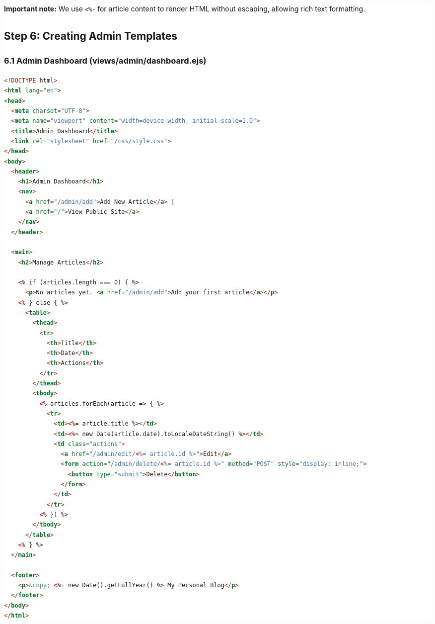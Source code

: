 **Important note:** We use `<%-` for article content to render HTML without escaping, allowing rich text formatting.

## Step 6: Creating Admin Templates

### 6.1 Admin Dashboard (views/admin/dashboard.ejs)

```html
<!DOCTYPE html>
<html lang="en">
<head>
  <meta charset="UTF-8">
  <meta name="viewport" content="width=device-width, initial-scale=1.0">
  <title>Admin Dashboard</title>
  <link rel="stylesheet" href="/css/style.css">
</head>
<body>
  <header>
    <h1>Admin Dashboard</h1>
    <nav>
      <a href="/admin/add">Add New Article</a> |
      <a href="/">View Public Site</a>
    </nav>
  </header>
  
  <main>
    <h2>Manage Articles</h2>
    
    <% if (articles.length === 0) { %>
      <p>No articles yet. <a href="/admin/add">Add your first article</a></p>
    <% } else { %>
      <table>
        <thead>
          <tr>
            <th>Title</th>
            <th>Date</th>
            <th>Actions</th>
          </tr>
        </thead>
        <tbody>
          <% articles.forEach(article => { %>
            <tr>
              <td><%= article.title %></td>
              <td><%= new Date(article.date).toLocaleDateString() %></td>
              <td class="actions">
                <a href="/admin/edit/<%= article.id %>">Edit</a>
                <form action="/admin/delete/<%= article.id %>" method="POST" style="display: inline;">
                  <button type="submit">Delete</button>
                </form>
              </td>
            </tr>
          <% }) %>
        </tbody>
      </table>
    <% } %>
  </main>
  
  <footer>
    <p>&copy; <%= new Date().getFullYear() %> My Personal Blog</p>
  </footer>
</body>
</html>
```